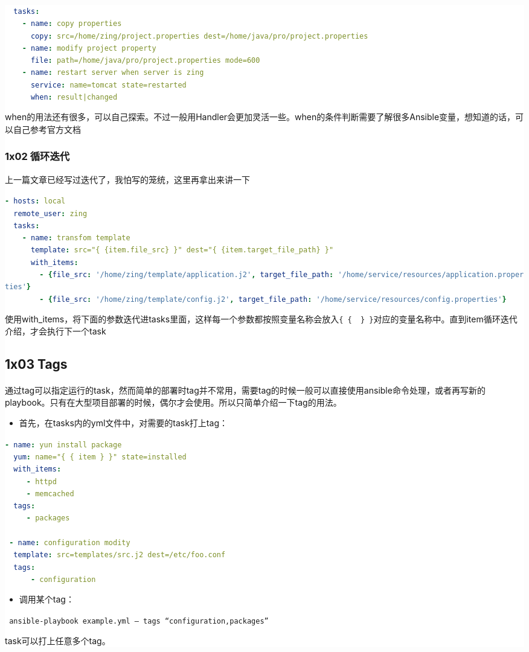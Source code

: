 ```yml
  tasks:
    - name: copy properties
      copy: src=/home/zing/project.properties dest=/home/java/pro/project.properties
    - name: modify project property
      file: path=/home/java/pro/project.properties mode=600
    - name: restart server when server is zing
      service: name=tomcat state=restarted
      when: result|changed
```
when的用法还有很多，可以自己探索。不过一般用Handler会更加灵活一些。when的条件判断需要了解很多Ansible变量，想知道的话，可以自己参考官方文档

### 1x02 循环迭代
上一篇文章已经写过迭代了，我怕写的笼统，这里再拿出来讲一下

```yml
- hosts: local
  remote_user: zing
  tasks:
    - name: transfom template
      template: src="{ {item.file_src} }" dest="{ {item.target_file_path} }"
      with_items:
        - {file_src: '/home/zing/template/application.j2', target_file_path: '/home/service/resources/application.properties'}
        - {file_src: '/home/zing/template/config.j2', target_file_path: '/home/service/resources/config.properties'}
```
使用with_items，将下面的参数迭代进tasks里面，这样每一个参数都按照变量名称会放入`{ {  } }`对应的变量名称中。直到item循环迭代介绍，才会执行下一个task


## 1x03 Tags
通过tag可以指定运行的task，然而简单的部署时tag并不常用，需要tag的时候一般可以直接使用ansible命令处理，或者再写新的playbook。只有在大型项目部署的时候，偶尔才会使用。所以只简单介绍一下tag的用法。

+ 首先，在tasks内的yml文件中，对需要的task打上tag：
```yml
- name: yun install package 
  yum: name="{ { item } }" state=installed 
  with_items: 
     - httpd 
     - memcached 
  tags: 
     - packages 

 - name: configuration modity 
  template: src=templates/src.j2 dest=/etc/foo.conf 
  tags: 
      - configuration

```

+ 调用某个tag：

```shell
 ansible-playbook example.yml – tags “configuration,packages”
```
task可以打上任意多个tag。
 